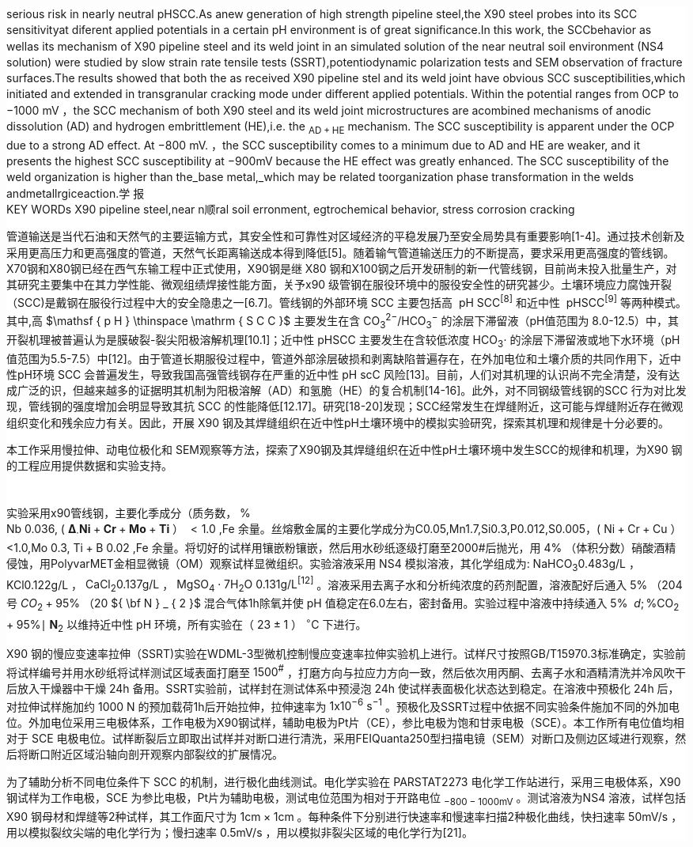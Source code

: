 serious risk in nearly neutral pHSCC.As anew generation of high strength pipeline steel,the X90 steel probes into its SCC sensitivityat diferent applied potentials in a certain pH environment is of great significance.In this work, the SCCbehavior as wellas its mechanism of X90 pipeline steel and its weld joint in an simulated solution of the near neutral soil environment (NS4 solution) were studied by slow strain rate tensile tests (SSRT),potentiodynamic polarization tests and SEM observation of fracture surfaces.The results showed that both the as received X90 pipeline stel and its weld joint have obvious SCC susceptibilities,which initiated and extended in transgranular cracking mode under different applied potentials. Within the potential ranges from OCP to $\mathrm { - 1 0 0 0 ~ m V }$ ，the SCC mechanism of both X90 steel and its weld joint microstructures are acombined mechanisms of anodic dissolution (AD) and hydrogen embrittlement (HE),i.e. the $_ \mathrm { A D + H E }$ mechanism. The SCC susceptibility is apparent under the OCP due to a strong AD effect. At $- 8 0 0 \ \mathrm { m V } .$ ，the SCC susceptibility comes to a minimum due to AD and HE are weaker, and it presents the highest SCC susceptibility at $- 9 0 0 \mathrm { m V }$ because the HE effect was greatly enhanced. The SCC susceptibility of the weld organization is higher than the_base metal,_which may be related toorganization phase transformation in the welds andmetallrgiceaction.学 报   
KEY WORDs X90 pipeline steel,near n顺ral soil erronment, egtrochemical behavior, stress corrosion cracking

管道输送是当代石油和天然气的主要运输方式，其安全性和可靠性对区域经济的平稳发展乃至安全局势具有重要影响[1-4]。通过技术创新及采用更高压力和更高强度的管道，天然气长距离输送成本得到降低[5]。随着输气管道输送压力的不断提高，要求采用更高强度的管线钢。X70钢和X80钢已经在西气东输工程中正式使用，X90钢是继 X80 钢和X100钢之后开发研制的新一代管线钢，目前尚未投入批量生产，对其研究主要集中在其力学性能、微观组绩焊接性能方面，关予x90 级管钢在服役环境中的服役安全性的研究甚少。土壤环境应力腐蚀开裂（SCC)是戴钢在服役行过程中大的安全隐患之一[6.7]。管线钢的外部环境 SCC 主要包括高 $\mathrm { \ p H \ S C C ^ { [ 8 ] } }$ 和近中性 $\mathrm { \ p H { S C C } } ^ { [ 9 ] }$ 等两种模式。其中,高 $\mathsf { p H } \thinspace \mathrm { S C C }$ 主要发生在含 $\mathrm { C O _ { 3 } } ^ { 2 - } / \mathrm { H C O _ { 3 } } ^ { - }$ 的涂层下滞留液（pH值范围为 8.0-12.5）中，其开裂机理被普遍认为是膜破裂-裂尖阳极溶解机理[10.1]；近中性 $\mathsf { p H } \mathsf { S C C }$ 主要发生在含较低浓度 ${ \mathrm { H C O } } _ { 3 } { \mathrm { \cdot } }$ 的涂层下滞留液或地下水环境（pH值范围为5.5-7.5）中[12]。由于管道长期服役过程中，管道外部涂层破损和剥离缺陷普遍存在，在外加电位和土壤介质的共同作用下，近中性pH环境 SCC 会普遍发生，导致我国高强管线钢存在严重的近中性 $\mathrm { p H ~ s c C }$ 风险[13]。目前，人们对其机理的认识尚不完全清楚，没有达成广泛的识，但越来越多的证据明其机制为阳极溶解（AD）和氢脆（HE）的复合机制[14-16]。此外，对不同钢级管线钢的SCC 行为对比发现，管线钢的强度增加会明显导致其抗 SCC 的性能降低[12.17]。研究[18-20]发现；SCC经常发生在焊缝附近，这可能与焊缝附近存在微观组织变化和残余应力有关。因此，开展 X90 钢及其焊缝组织在近中性pH土壤环境中的模拟实验研究，探索其机理和规律是十分必要的。

本工作采用慢拉伸、动电位极化和 SEM观察等方法，探索了X90钢及其焊缝组织在近中性pH土壤环境中发生SCC的规律和机理，为X90 钢的工程应用提供数据和实验支持。

#

实验采用x90管线钢，主要化季成分（质务数， $\%$   
Nb 0.036, ( $\mathbf { \Delta } _ { \cdot } \mathbf { N i } { + } \mathbf { C r } { + } \mathbf { M o } { + } \mathbf { T i }$ ） $< 1 . 0$ ,Fe 余量。丝熔敷金属的主要化学成分为C0.05,Mn1.7,Si0.3,P0.012,S0.005，( $\mathrm { N i + C r + C u }$ ）<1.0,Mo 0.3, $\mathrm { T i } { + } \mathrm { B } \ 0 . 0 2$ ,Fe 余量。将切好的试样用镶嵌粉镶嵌，然后用水砂纸逐级打磨至2000#后抛光，用 $4 \%$ （体积分数）硝酸酒精侵蚀，用PolyvarMET金相显微镜（OM）观察试样显微组织。实验溶液采用 NS4 模拟溶液，其化学组成为: $\mathrm { N a H C O } _ { 3 } 0 . 4 8 3 \mathrm { g / L }$ ， $\mathrm { K C l } 0 . 1 2 2 \mathrm { g / L }$ ， $\mathrm { C a C l _ { 2 } 0 . 1 3 7 g / L }$ ， $\mathrm { M g S O _ { 4 } } \cdot 7 \mathrm { H } _ { 2 } \mathrm { O }$ $0 . 1 3 1 \mathrm { g / L } ^ { [ 1 2 ] }$ 。溶液采用去离子水和分析纯浓度的药剂配置，溶液配好后通入 $5 \%$ （204号 $C O _ { 2 } { + } 9 5 \%$ （20 ${ \bf N } _ { 2 }$ 混合气体1h除氧并使 $\mathsf { p H }$ 值稳定在6.0左右，密封备用。实验过程中溶液中持续通入 $5 \%$ $\ d ; \% \mathrm { C O } _ { 2 } { + } 9 5 \% \mid$ $\mathbf { N } _ { 2 }$ 以维持近中性 $\mathsf { p H }$ 环境，所有实验在（ $2 3 \pm 1$ ） $\mathrm { { ^ \circ C } }$ 下进行。

X90 钢的慢应变速率拉伸（SSRT)实验在WDML-3型微机控制慢应变速率拉伸实验机上进行。试样尺寸按照GB/T15970.3标准确定，实验前将试样编号并用水砂纸将试样测试区域表面打磨至 ${ 1 5 0 0 } ^ { \# }$ ，打磨方向与拉应力方向一致，然后依次用丙酮、去离子水和酒精清洗并冷风吹干后放入干燥器中干燥 $2 4 \mathrm { h }$ 备用。SSRT实验前，试样封在测试体系中预浸泡 $2 4 \mathrm { h }$ 使试样表面极化状态达到稳定。在溶液中预极化 $2 4 \mathrm { h }$ 后，对拉伸试样施加约 $1 0 0 0 ~ \mathrm { N }$ 的预加载荷1h后开始拉伸，拉伸速率为 $\mathrm { { 1 { x } 1 0 } ^ { - 6 } \ \mathrm { { s } ^ { - 1 } } }$ 。预极化及SSRT过程中依据不同实验条件施加不同的外加电位。外加电位采用三电极体系，工作电极为X90钢试样，辅助电极为Pt片（CE），参比电极为饱和甘汞电极（SCE）。本工作所有电位值均相对于 SCE 电极电位。试样断裂后立即取出试样并对断口进行清洗，采用FEIQuanta250型扫描电镜（SEM）对断口及侧边区域进行观察，然后将断口附近区域沿轴向剖开观察内部裂纹的扩展情况。

为了辅助分析不同电位条件下 SCC 的机制，进行极化曲线测试。电化学实验在 PARSTAT2273 电化学工作站进行，采用三电极体系，X90 钢试样为工作电极，SCE 为参比电极，Pt片为辅助电极，测试电位范围为相对于开路电位 ${ } _ { - 8 0 0 - 1 0 0 0 \mathrm { m V } }$ 。测试溶液为NS4 溶液，试样包括X90 钢母材和焊缝等2种试样，其工作面尺寸为 $1 \mathrm { c m } \times 1 \mathrm { c m }$ 。每种条件下分别进行快速率和慢速率扫描2种极化曲线，快扫速率 $5 0 \mathrm { m V / s }$ ，用以模拟裂纹尖端的电化学行为；慢扫速率 $0 . 5 \mathrm { m V / s }$ ，用以模拟非裂尖区域的电化学行为[21]。
